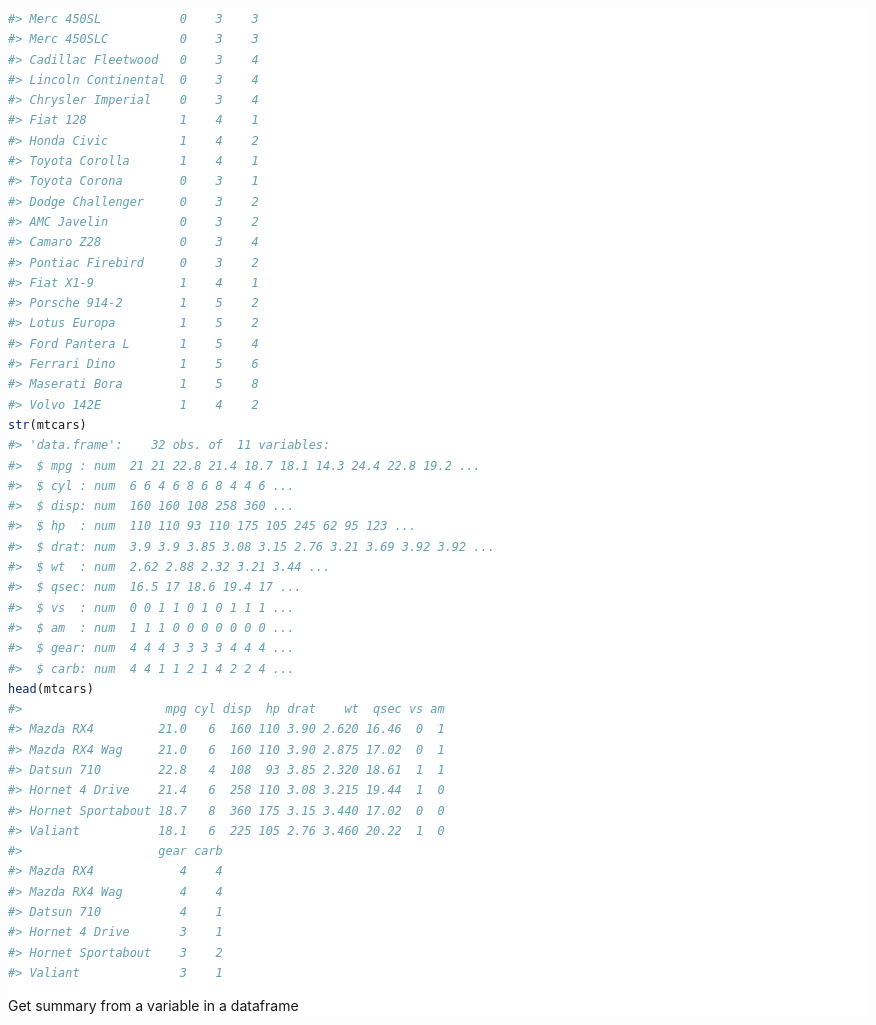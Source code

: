```r
#> Merc 450SL           0    3    3
#> Merc 450SLC          0    3    3
#> Cadillac Fleetwood   0    3    4
#> Lincoln Continental  0    3    4
#> Chrysler Imperial    0    3    4
#> Fiat 128             1    4    1
#> Honda Civic          1    4    2
#> Toyota Corolla       1    4    1
#> Toyota Corona        0    3    1
#> Dodge Challenger     0    3    2
#> AMC Javelin          0    3    2
#> Camaro Z28           0    3    4
#> Pontiac Firebird     0    3    2
#> Fiat X1-9            1    4    1
#> Porsche 914-2        1    5    2
#> Lotus Europa         1    5    2
#> Ford Pantera L       1    5    4
#> Ferrari Dino         1    5    6
#> Maserati Bora        1    5    8
#> Volvo 142E           1    4    2
str(mtcars)
#> 'data.frame':	32 obs. of  11 variables:
#>  $ mpg : num  21 21 22.8 21.4 18.7 18.1 14.3 24.4 22.8 19.2 ...
#>  $ cyl : num  6 6 4 6 8 6 8 4 4 6 ...
#>  $ disp: num  160 160 108 258 360 ...
#>  $ hp  : num  110 110 93 110 175 105 245 62 95 123 ...
#>  $ drat: num  3.9 3.9 3.85 3.08 3.15 2.76 3.21 3.69 3.92 3.92 ...
#>  $ wt  : num  2.62 2.88 2.32 3.21 3.44 ...
#>  $ qsec: num  16.5 17 18.6 19.4 17 ...
#>  $ vs  : num  0 0 1 1 0 1 0 1 1 1 ...
#>  $ am  : num  1 1 1 0 0 0 0 0 0 0 ...
#>  $ gear: num  4 4 4 3 3 3 3 4 4 4 ...
#>  $ carb: num  4 4 1 1 2 1 4 2 2 4 ...
head(mtcars)
#>                    mpg cyl disp  hp drat    wt  qsec vs am
#> Mazda RX4         21.0   6  160 110 3.90 2.620 16.46  0  1
#> Mazda RX4 Wag     21.0   6  160 110 3.90 2.875 17.02  0  1
#> Datsun 710        22.8   4  108  93 3.85 2.320 18.61  1  1
#> Hornet 4 Drive    21.4   6  258 110 3.08 3.215 19.44  1  0
#> Hornet Sportabout 18.7   8  360 175 3.15 3.440 17.02  0  0
#> Valiant           18.1   6  225 105 2.76 3.460 20.22  1  0
#>                   gear carb
#> Mazda RX4            4    4
#> Mazda RX4 Wag        4    4
#> Datsun 710           4    1
#> Hornet 4 Drive       3    1
#> Hornet Sportabout    3    2
#> Valiant              3    1
```

Get summary from a variable in a dataframe
